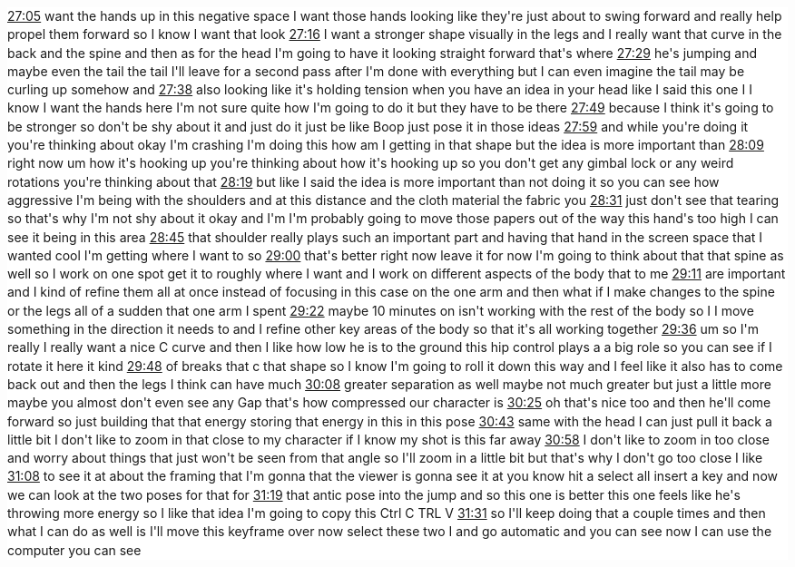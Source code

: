 [27:05](https://youtu.be/qTe80olHYSg?si=GlbC2cfSdqK4Fy2z&t=1625) want the hands up in this negative space I want those hands looking like they're just about to swing forward and really help propel them forward so I know I want that look 
[27:16](https://youtu.be/qTe80olHYSg?si=GlbC2cfSdqK4Fy2z&t=1636) I want a stronger shape visually in the legs and I really want that curve in the back and the spine and then as for the head I'm going to have it looking straight forward that's where 
[27:29](https://youtu.be/qTe80olHYSg?si=GlbC2cfSdqK4Fy2z&t=1649) he's jumping and maybe even the tail the tail I'll leave for a second pass after I'm done with everything but I can even imagine the tail may be curling up somehow and 
[27:38](https://youtu.be/qTe80olHYSg?si=GlbC2cfSdqK4Fy2z&t=1658) also looking like it's holding tension when you have an idea in your head like I said this one I I know I want the hands here I'm not sure quite how I'm going to do it but they have to be there 
[27:49](https://youtu.be/qTe80olHYSg?si=GlbC2cfSdqK4Fy2z&t=1669) because I think it's going to be stronger so don't be shy about it and just do it just be like Boop just pose it in those ideas 
[27:59](https://youtu.be/qTe80olHYSg?si=GlbC2cfSdqK4Fy2z&t=1679) and while you're doing it you're thinking about okay I'm crashing I'm doing this how am I getting in that shape but the idea is more important than 
[28:09](https://youtu.be/qTe80olHYSg?si=GlbC2cfSdqK4Fy2z&t=1689) right now um how it's hooking up you're thinking about how it's hooking up so you don't get any gimbal lock or any weird rotations you're thinking about that 
[28:19](https://youtu.be/qTe80olHYSg?si=GlbC2cfSdqK4Fy2z&t=1699) but like I said the idea is more important than not doing it so you can see how aggressive I'm being with the shoulders and at this distance and the cloth material the fabric you 
[28:31](https://youtu.be/qTe80olHYSg?si=GlbC2cfSdqK4Fy2z&t=1711) just don't see that tearing so that's why I'm not shy about it okay and I'm I'm probably going to move those papers out of the way this hand's too high I can see it being in this area 
[28:45](https://youtu.be/qTe80olHYSg?si=GlbC2cfSdqK4Fy2z&t=1725) that shoulder really plays such an important part and having that hand in the screen space that I wanted cool I'm getting where I want to so 
[29:00](https://youtu.be/qTe80olHYSg?si=GlbC2cfSdqK4Fy2z&t=1740) that's better right now leave it for now I'm going to think about that that spine as well so I work on one spot get it to roughly where I want and I work on different aspects of the body that to me 
[29:11](https://youtu.be/qTe80olHYSg?si=GlbC2cfSdqK4Fy2z&t=1751) are important and I kind of refine them all at once instead of focusing in this case on the one arm and then what if I make changes to the spine or the legs all of a sudden that one arm I spent 
[29:22](https://youtu.be/qTe80olHYSg?si=GlbC2cfSdqK4Fy2z&t=1762) maybe 10 minutes on isn't working with the rest of the body so I I move something in the direction it needs to and I refine other key areas of the body so that it's all working together 
[29:36](https://youtu.be/qTe80olHYSg?si=GlbC2cfSdqK4Fy2z&t=1776) um so I'm really I really want a nice C curve and then I like how low he is to the ground this hip control plays a a big role so you can see if I rotate it here it kind 
[29:48](https://youtu.be/qTe80olHYSg?si=GlbC2cfSdqK4Fy2z&t=1788) of breaks that c that shape so I know I'm going to roll it down this way and I feel like it also has to come back out and then the legs I think can have much 
[30:08](https://youtu.be/qTe80olHYSg?si=GlbC2cfSdqK4Fy2z&t=1808) greater separation as well maybe not much greater but just a little more maybe you almost don't even see any Gap that's how compressed our character is 
[30:25](https://youtu.be/qTe80olHYSg?si=GlbC2cfSdqK4Fy2z&t=1825) oh that's nice too and then he'll come forward so just building that that energy storing that energy in this in this pose 
[30:43](https://youtu.be/qTe80olHYSg?si=GlbC2cfSdqK4Fy2z&t=1843) same with the head I can just pull it back a little bit I don't like to zoom in that close to my character if I know my shot is this far away 
[30:58](https://youtu.be/qTe80olHYSg?si=GlbC2cfSdqK4Fy2z&t=1858) I don't like to zoom in too close and worry about things that just won't be seen from that angle so I'll zoom in a little bit but that's why I don't go too close I like 
[31:08](https://youtu.be/qTe80olHYSg?si=GlbC2cfSdqK4Fy2z&t=1868) to see it at about the framing that I'm gonna that the viewer is gonna see it at you know hit a select all insert a key and now we can look at the two poses for that for 
[31:19](https://youtu.be/qTe80olHYSg?si=GlbC2cfSdqK4Fy2z&t=1879) that antic pose into the jump and so this one is better this one feels like he's throwing more energy so I like that idea I'm going to copy this Ctrl C TRL V 
[31:31](https://youtu.be/qTe80olHYSg?si=GlbC2cfSdqK4Fy2z&t=1891) so I'll keep doing that a couple times and then what I can do as well is I'll move this keyframe over now select these two I and go automatic and you can see now I can use the computer you can see 